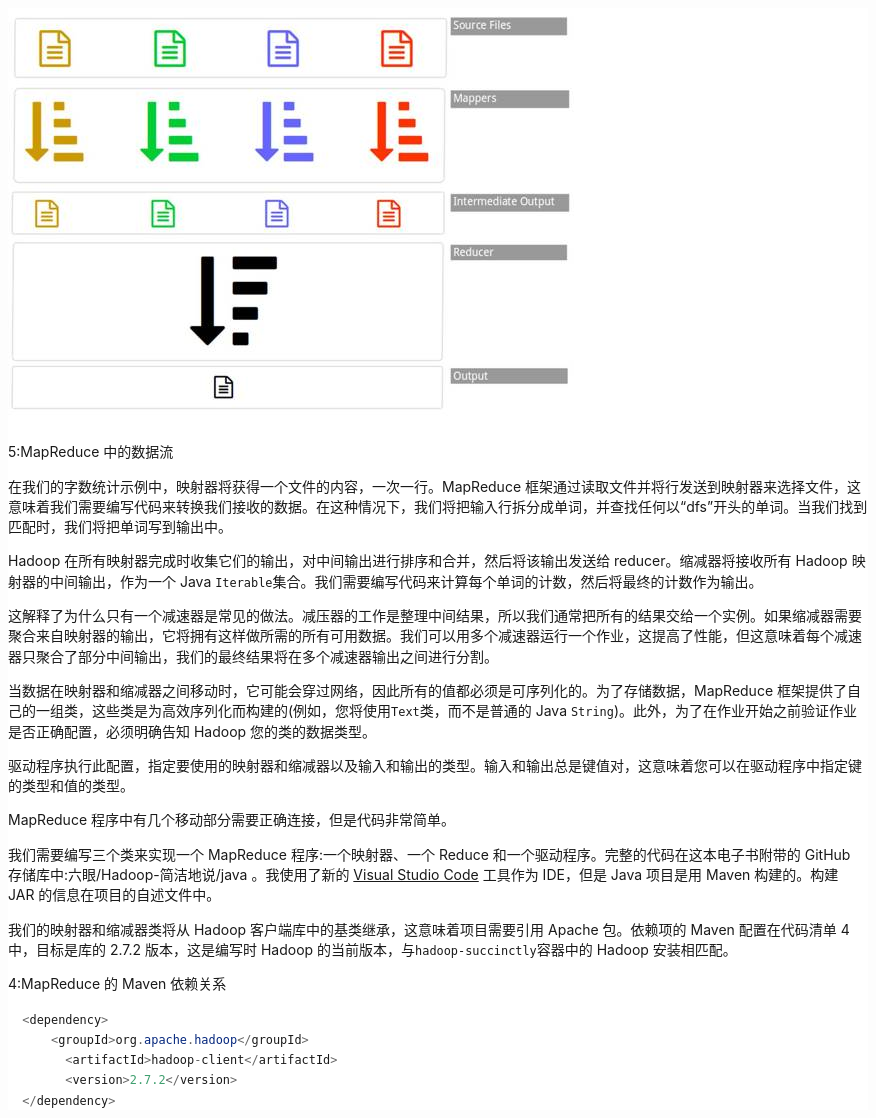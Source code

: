 ![data-flow](img/00008.jpeg)

5:MapReduce 中的数据流

在我们的字数统计示例中，映射器将获得一个文件的内容，一次一行。MapReduce 框架通过读取文件并将行发送到映射器来选择文件，这意味着我们需要编写代码来转换我们接收的数据。在这种情况下，我们将把输入行拆分成单词，并查找任何以“dfs”开头的单词。当我们找到匹配时，我们将把单词写到输出中。

Hadoop 在所有映射器完成时收集它们的输出，对中间输出进行排序和合并，然后将该输出发送给 reducer。缩减器将接收所有 Hadoop 映射器的中间输出，作为一个 Java `Iterable`集合。我们需要编写代码来计算每个单词的计数，然后将最终的计数作为输出。

这解释了为什么只有一个减速器是常见的做法。减压器的工作是整理中间结果，所以我们通常把所有的结果交给一个实例。如果缩减器需要聚合来自映射器的输出，它将拥有这样做所需的所有可用数据。我们可以用多个减速器运行一个作业，这提高了性能，但这意味着每个减速器只聚合了部分中间输出，我们的最终结果将在多个减速器输出之间进行分割。

当数据在映射器和缩减器之间移动时，它可能会穿过网络，因此所有的值都必须是可序列化的。为了存储数据，MapReduce 框架提供了自己的一组类，这些类是为高效序列化而构建的(例如，您将使用`Text`类，而不是普通的 Java `String`)。此外，为了在作业开始之前验证作业是否正确配置，必须明确告知 Hadoop 您的类的数据类型。

驱动程序执行此配置，指定要使用的映射器和缩减器以及输入和输出的类型。输入和输出总是键值对，这意味着您可以在驱动程序中指定键的类型和值的类型。

MapReduce 程序中有几个移动部分需要正确连接，但是代码非常简单。

我们需要编写三个类来实现一个 MapReduce 程序:一个映射器、一个 Reduce 和一个驱动程序。完整的代码在这本电子书附带的 GitHub 存储库中:六眼/Hadoop-简洁地说/java 。我使用了新的 [Visual Studio Code](https://code.visualstudio.com/) 工具作为 IDE，但是 Java 项目是用 Maven 构建的。构建 JAR 的信息在项目的自述文件中。

我们的映射器和缩减器类将从 Hadoop 客户端库中的基类继承，这意味着项目需要引用 Apache 包。依赖项的 Maven 配置在代码清单 4 中，目标是库的 2.7.2 版本，这是编写时 Hadoop 的当前版本，与`hadoop-succinctly`容器中的 Hadoop 安装相匹配。

4:MapReduce 的 Maven 依赖关系

```java
  <dependency>
      <groupId>org.apache.hadoop</groupId>
        <artifactId>hadoop-client</artifactId>
        <version>2.7.2</version>
  </dependency>

```
